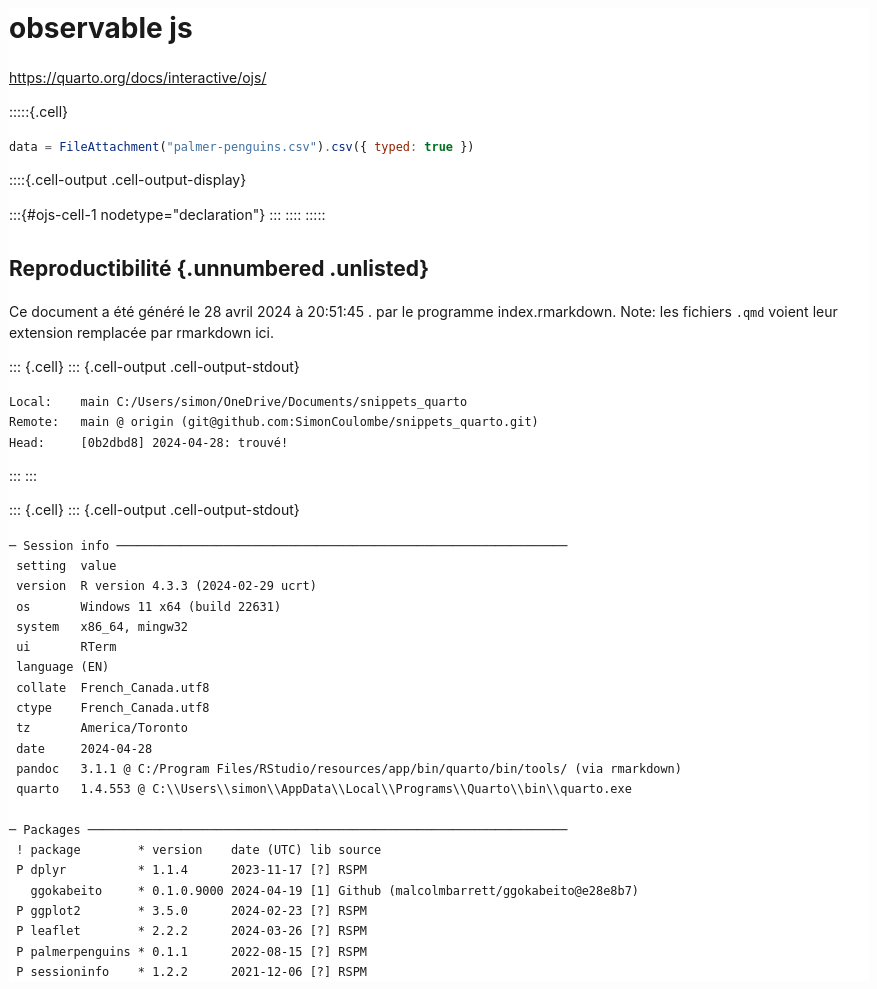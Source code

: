 


# observable js   


https://quarto.org/docs/interactive/ojs/




:::::{.cell}

```{.js .cell-code .hidden code-fold="undefined" startFrom="-1" source-offset="0"}
data = FileAttachment("palmer-penguins.csv").csv({ typed: true })
```

::::{.cell-output .cell-output-display}

:::{#ojs-cell-1 nodetype="declaration"}
:::
::::
:::::





## Reproductibilité  {.unnumbered .unlisted}     


Ce document a été généré le 28 avril 2024 à 20:51:45 .    par le programme index.rmarkdown.  Note: les fichiers `.qmd` voient leur extension remplacée par rmarkdown ici.  


::: {.cell}
::: {.cell-output .cell-output-stdout}

```
Local:    main C:/Users/simon/OneDrive/Documents/snippets_quarto
Remote:   main @ origin (git@github.com:SimonCoulombe/snippets_quarto.git)
Head:     [0b2dbd8] 2024-04-28: trouvé!
```


:::
:::

::: {.cell}
::: {.cell-output .cell-output-stdout}

```
─ Session info ───────────────────────────────────────────────────────────────
 setting  value
 version  R version 4.3.3 (2024-02-29 ucrt)
 os       Windows 11 x64 (build 22631)
 system   x86_64, mingw32
 ui       RTerm
 language (EN)
 collate  French_Canada.utf8
 ctype    French_Canada.utf8
 tz       America/Toronto
 date     2024-04-28
 pandoc   3.1.1 @ C:/Program Files/RStudio/resources/app/bin/quarto/bin/tools/ (via rmarkdown)
 quarto   1.4.553 @ C:\\Users\\simon\\AppData\\Local\\Programs\\Quarto\\bin\\quarto.exe

─ Packages ───────────────────────────────────────────────────────────────────
 ! package        * version    date (UTC) lib source
 P dplyr          * 1.1.4      2023-11-17 [?] RSPM
   ggokabeito     * 0.1.0.9000 2024-04-19 [1] Github (malcolmbarrett/ggokabeito@e28e8b7)
 P ggplot2        * 3.5.0      2024-02-23 [?] RSPM
 P leaflet        * 2.2.2      2024-03-26 [?] RSPM
 P palmerpenguins * 0.1.1      2022-08-15 [?] RSPM
 P sessioninfo    * 1.2.2      2021-12-06 [?] RSPM
```